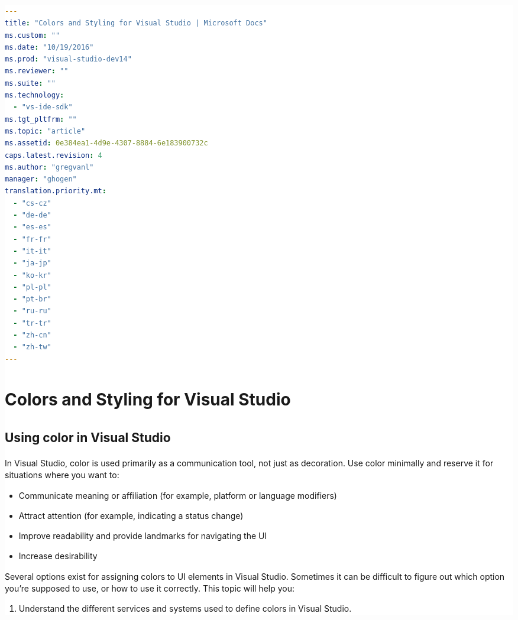 ```yaml
---
title: "Colors and Styling for Visual Studio | Microsoft Docs"
ms.custom: ""
ms.date: "10/19/2016"
ms.prod: "visual-studio-dev14"
ms.reviewer: ""
ms.suite: ""
ms.technology: 
  - "vs-ide-sdk"
ms.tgt_pltfrm: ""
ms.topic: "article"
ms.assetid: 0e384ea1-4d9e-4307-8884-6e183900732c
caps.latest.revision: 4
ms.author: "gregvanl"
manager: "ghogen"
translation.priority.mt: 
  - "cs-cz"
  - "de-de"
  - "es-es"
  - "fr-fr"
  - "it-it"
  - "ja-jp"
  - "ko-kr"
  - "pl-pl"
  - "pt-br"
  - "ru-ru"
  - "tr-tr"
  - "zh-cn"
  - "zh-tw"
---
```

# Colors and Styling for Visual Studio
## Using color in Visual Studio  
 In Visual Studio, color is used primarily as a communication tool, not just as decoration. Use color minimally and reserve it for situations where you want to:  
  
-   Communicate meaning or affiliation (for example, platform or language modifiers)  
  
-   Attract attention (for example, indicating a status change)  
  
-   Improve readability and provide landmarks for navigating the UI  
  
-   Increase desirability  
  
 Several options exist for assigning colors to UI elements in Visual Studio. Sometimes it can be difficult to figure out which option you’re supposed to use, or how to use it correctly. This topic will help you:  
  
1.  Understand the different services and systems used to define colors in Visual Studio.  
  